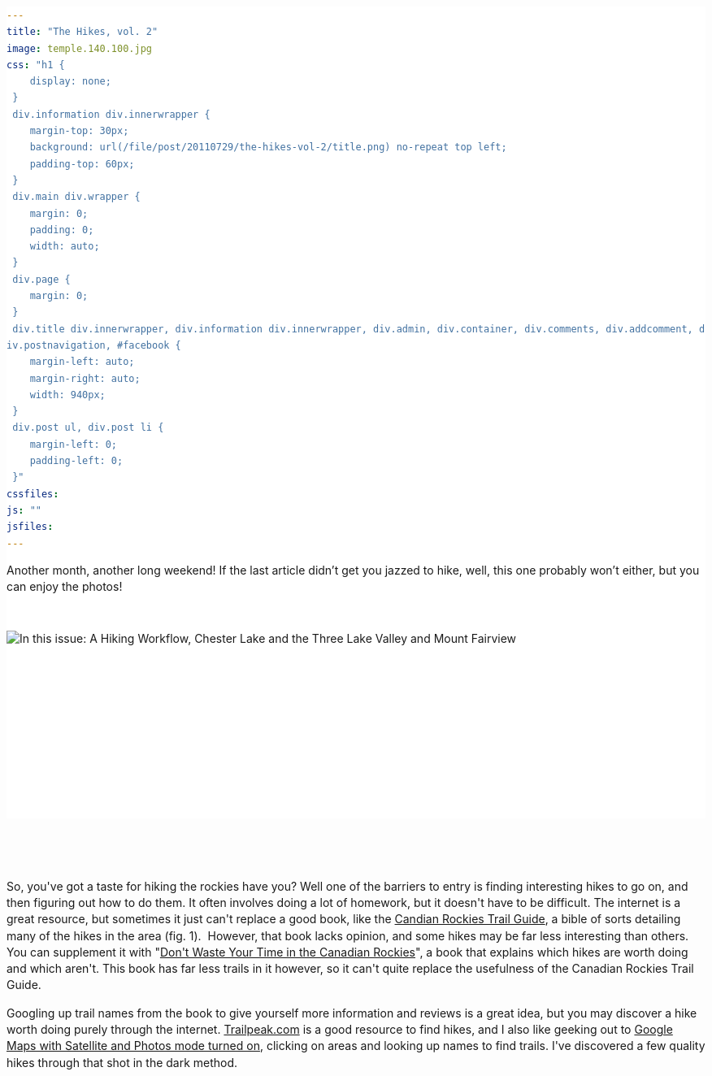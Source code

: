 ```yaml
---
title: "The Hikes, vol. 2"
image: temple.140.100.jpg
css: "h1 {
    display: none;
 }
 div.information div.innerwrapper {
    margin-top: 30px;
    background: url(/file/post/20110729/the-hikes-vol-2/title.png) no-repeat top left;
    padding-top: 60px;
 }
 div.main div.wrapper {
    margin: 0;
    padding: 0;
    width: auto;
 }
 div.page {
    margin: 0;
 }
 div.title div.innerwrapper, div.information div.innerwrapper, div.admin, div.container, div.comments, div.addcomment, div.postnavigation, #facebook {
    margin-left: auto;
    margin-right: auto;
    width: 940px;
 }
 div.post ul, div.post li {
    margin-left: 0;
    padding-left: 0;
 }"
cssfiles:
js: ""
jsfiles:
---
```

<div class="container">
<p class="quad">Another month, another long weekend! If the last article didn&rsquo;t get you jazzed to hike, well, this one probably won&rsquo;t either, but you can enjoy the photos!</p>
<img style="margin-top: 30px;" src="/file/post/20110729/the-hikes-vol-2/contents.png" alt="In this issue: A Hiking Workflow, Chester Lake and the Three Lake Valley and Mount Fairview" /></div>
<div style="width: 100%; background: url(/file/post/20110729/the-hikes-vol-2/summit.jpg) center top no-repeat; margin: 30px 0; height: 180px;">&nbsp;</div>
<div class="container">
<div class="quad leftedge" style="float: left; clear: both; margin-top: 30px;">
<p class="quad">So, you've got a taste for hiking the rockies have you? Well one of the barriers to entry is finding interesting hikes to go on, and then figuring out how to do them. It often involves doing a lot of homework, but it doesn't have to be difficult. The internet is a great resource, but sometimes it just can't replace a good book, like the <a href="http://www.amazon.ca/Canadian-Rockies-Trail-Guide-Patton/dp/0978237501/ref=sr_1_2?s=books&amp;ie=UTF8&amp;qid=1311966921&amp;sr=1-2">Candian Rockies Trail Guide</a>, a bible of sorts detailing many of the hikes in the area (fig. 1). &nbsp;However, that book lacks opinion, and some hikes may be far less interesting than others. You can supplement it with "<a href="http://www.amazon.ca/Dont-Waste-Your-Canadian-Rockies/dp/0968941974">Don't Waste Your Time in the Canadian Rockies</a>", a book that explains which hikes are worth doing and which aren't. This book has far less trails in it however, so it can't quite replace the usefulness of the Canadian Rockies Trail Guide.</p>
<p class="quad">Googling up trail names from the book to give yourself more information and reviews is a great idea, but you may discover a hike worth doing purely through the internet. <a href="http://www.trailpeak.com">Trailpeak.com</a> is a good resource to find hikes, and I also like geeking out to <a href="http://maps.google.ca/maps?ll=50.817215,-114.730225&amp;spn=0.748769,1.783905&amp;t=h&amp;z=10&amp;lci=com.panoramio.all">Google Maps with Satellite and Photos mode turned on</a>, clicking on areas and looking up names to find trails. I've discovered a few quality hikes through that shot in the dark method.</p>